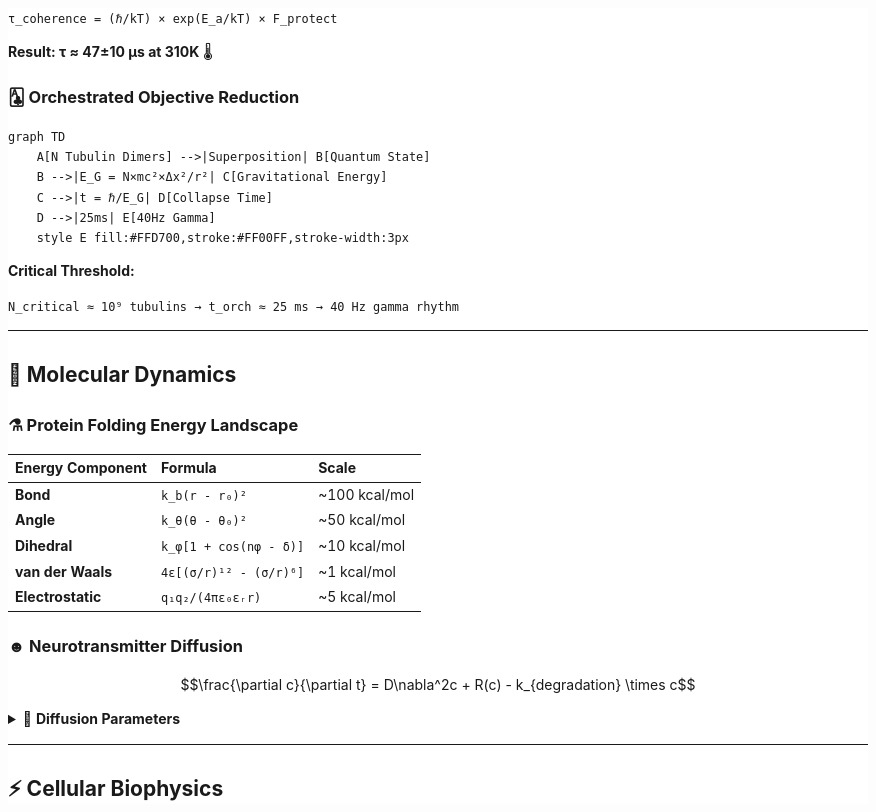```
τ_coherence = (ℏ/kT) × exp(E_a/kT) × F_protect
```

**Result: τ ≈ 47±10 μs at 310K** 🌡️

</div>

### 🃑 Orchestrated Objective Reduction

```mermaid
graph TD
    A[N Tubulin Dimers] -->|Superposition| B[Quantum State]
    B -->|E_G = N×mc²×Δx²/r²| C[Gravitational Energy]
    C -->|t = ℏ/E_G| D[Collapse Time]
    D -->|25ms| E[40Hz Gamma]
    style E fill:#FFD700,stroke:#FF00FF,stroke-width:3px
```

**Critical Threshold:**
```
N_critical ≈ 10⁹ tubulins → t_orch ≈ 25 ms → 40 Hz gamma rhythm
```

---

## 🧪 Molecular Dynamics

### ⚗️ Protein Folding Energy Landscape

<div align="center">

| Energy Component | Formula | Scale |
|:-----------------|:--------|:------|
| **Bond** | `k_b(r - r₀)²` | ~100 kcal/mol |
| **Angle** | `k_θ(θ - θ₀)²` | ~50 kcal/mol |
| **Dihedral** | `k_φ[1 + cos(nφ - δ)]` | ~10 kcal/mol |
| **van der Waals** | `4ε[(σ/r)¹² - (σ/r)⁶]` | ~1 kcal/mol |
| **Electrostatic** | `q₁q₂/(4πε₀εᵣr)` | ~5 kcal/mol |

</div>

### ☻ Neurotransmitter Diffusion

```math
\frac{\partial c}{\partial t} = D\nabla^2c + R(c) - k_{degradation} \times c
```

<details><summary>🍒 <b>Diffusion Parameters</b></summary></details>

---

## ⚡ Cellular Biophysics
